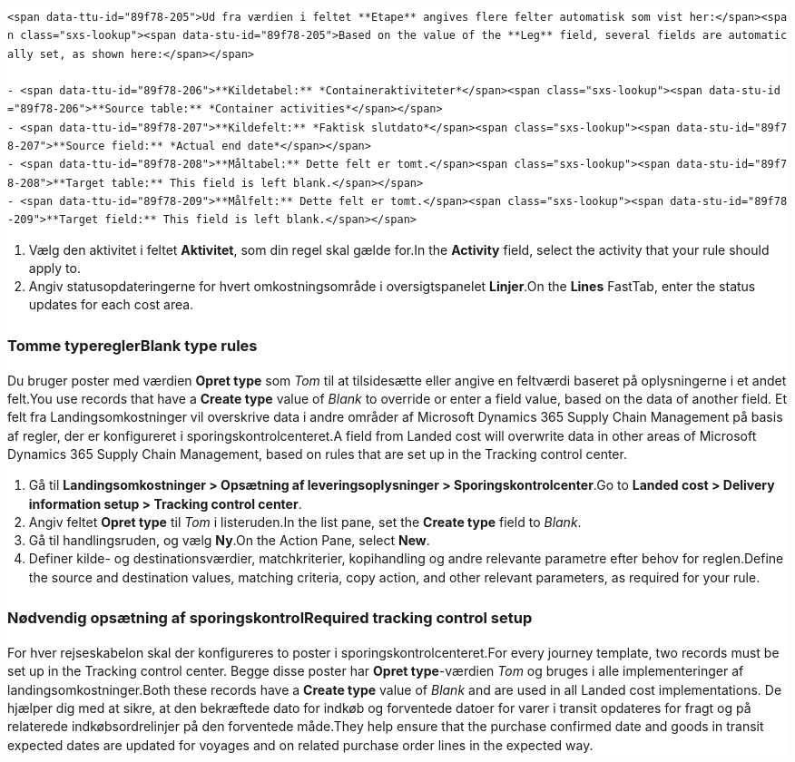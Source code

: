     <span data-ttu-id="89f78-205">Ud fra værdien i feltet **Etape** angives flere felter automatisk som vist her:</span><span class="sxs-lookup"><span data-stu-id="89f78-205">Based on the value of the **Leg** field, several fields are automatically set, as shown here:</span></span>

    - <span data-ttu-id="89f78-206">**Kildetabel:** *Containeraktiviteter*</span><span class="sxs-lookup"><span data-stu-id="89f78-206">**Source table:** *Container activities*</span></span>
    - <span data-ttu-id="89f78-207">**Kildefelt:** *Faktisk slutdato*</span><span class="sxs-lookup"><span data-stu-id="89f78-207">**Source field:** *Actual end date*</span></span>
    - <span data-ttu-id="89f78-208">**Måltabel:** Dette felt er tomt.</span><span class="sxs-lookup"><span data-stu-id="89f78-208">**Target table:** This field is left blank.</span></span>
    - <span data-ttu-id="89f78-209">**Målfelt:** Dette felt er tomt.</span><span class="sxs-lookup"><span data-stu-id="89f78-209">**Target field:** This field is left blank.</span></span>

1. <span data-ttu-id="89f78-210">Vælg den aktivitet i feltet **Aktivitet**, som din regel skal gælde for.</span><span class="sxs-lookup"><span data-stu-id="89f78-210">In the **Activity** field, select the activity that your rule should apply to.</span></span>
1. <span data-ttu-id="89f78-211">Angiv statusopdateringerne for hvert omkostningsområde i oversigtspanelet **Linjer**.</span><span class="sxs-lookup"><span data-stu-id="89f78-211">On the **Lines** FastTab, enter the status updates for each cost area.</span></span>

### <a name="blank-type-rules"></a><span data-ttu-id="89f78-212">Tomme typeregler</span><span class="sxs-lookup"><span data-stu-id="89f78-212">Blank type rules</span></span>

<span data-ttu-id="89f78-213">Du bruger poster med værdien **Opret type** som *Tom* til at tilsidesætte eller angive en feltværdi baseret på oplysningerne i et andet felt.</span><span class="sxs-lookup"><span data-stu-id="89f78-213">You use records that have a **Create type** value of *Blank* to override or enter a field value, based on the data of another field.</span></span> <span data-ttu-id="89f78-214">Et felt fra Landingsomkostninger vil overskrive data i andre områder af Microsoft Dynamics 365 Supply Chain Management på basis af regler, der er konfigureret i sporingskontrolcenteret.</span><span class="sxs-lookup"><span data-stu-id="89f78-214">A field from Landed cost will overwrite data in other areas of Microsoft Dynamics 365 Supply Chain Management, based on rules that are set up in the Tracking control center.</span></span>

1. <span data-ttu-id="89f78-215">Gå til **Landingsomkostninger \> Opsætning af leveringsoplysninger \> Sporingskontrolcenter**.</span><span class="sxs-lookup"><span data-stu-id="89f78-215">Go to **Landed cost \> Delivery information setup \> Tracking control center**.</span></span>
1. <span data-ttu-id="89f78-216">Angiv feltet **Opret type** til *Tom* i listeruden.</span><span class="sxs-lookup"><span data-stu-id="89f78-216">In the list pane, set the **Create type** field to *Blank*.</span></span>
1. <span data-ttu-id="89f78-217">Gå til handlingsruden, og vælg **Ny**.</span><span class="sxs-lookup"><span data-stu-id="89f78-217">On the Action Pane, select **New**.</span></span>
1. <span data-ttu-id="89f78-218">Definer kilde- og destinationsværdier, matchkriterier, kopihandling og andre relevante parametre efter behov for reglen.</span><span class="sxs-lookup"><span data-stu-id="89f78-218">Define the source and destination values, matching criteria, copy action, and other relevant parameters, as required for your rule.</span></span>

### <a name="required-tracking-control-setup"></a><span data-ttu-id="89f78-219">Nødvendig opsætning af sporingskontrol</span><span class="sxs-lookup"><span data-stu-id="89f78-219">Required tracking control setup</span></span>

<span data-ttu-id="89f78-220">For hver rejseskabelon skal der konfigureres to poster i sporingskontrolcenteret.</span><span class="sxs-lookup"><span data-stu-id="89f78-220">For every journey template, two records must be set up in the Tracking control center.</span></span> <span data-ttu-id="89f78-221">Begge disse poster har **Opret type**-værdien *Tom* og bruges i alle implementeringer af landingsomkostninger.</span><span class="sxs-lookup"><span data-stu-id="89f78-221">Both these records have a **Create type** value of *Blank* and are used in all Landed cost implementations.</span></span> <span data-ttu-id="89f78-222">De hjælper dig med at sikre, at den bekræftede dato for indkøb og forventede datoer for varer i transit opdateres for fragt og på relaterede indkøbsordrelinjer på den forventede måde.</span><span class="sxs-lookup"><span data-stu-id="89f78-222">They help ensure that the purchase confirmed date and goods in transit expected dates are updated for voyages and on related purchase order lines in the expected way.</span></span>
